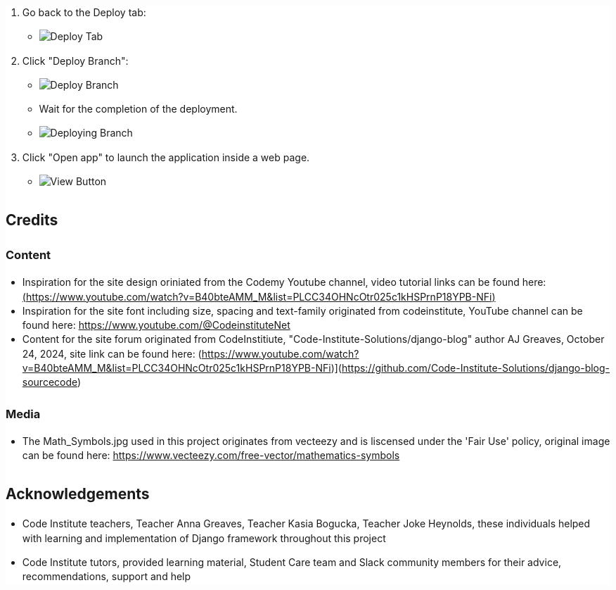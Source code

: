   1. Go back to the Deploy tab:

      - ![Deploy Tab](documentation/deployment/deploy_tab.png)

  1. Click "Deploy Branch":

      - ![Deploy Branch](documentation/deployment/deploy_branch.png)

      - Wait for the completion of the deployment.

      - ![Deploying Branch](documentation/deployment/deploying_branch.png)

  1. Click "Open app" to launch the application inside a web page.

      - ![View Button](documentation/deployment/view_app.png)


## Credits
### Content
- Inspiration for the site design oriniated from the Codemy Youtube channel, video tutorial links can be found here: [(https://www.youtube.com/watch?v=B40bteAMM_M&list=PLCC34OHNcOtr025c1kHSPrnP18YPB-NFi)](https://www.youtube.com/watch?app=desktop&v=hZrlh4qU4eQ)
- Inspiration for the site font including size, spacing and text-family originated from codeinstitute, YouTube channel can be found here: https://www.youtube.com/@CodeinstituteNet
- Content for the site forum originated from CodeInstitiute, "Code-Institute-Solutions/django-blog" author AJ Greaves, October 24, 2024, site link can be found here: (https://www.youtube.com/watch?v=B40bteAMM_M&list=PLCC34OHNcOtr025c1kHSPrnP18YPB-NFi)](https://github.com/Code-Institute-Solutions/django-blog-sourcecode)

### Media
- The Math_Symbols.jpg used in this project originates from vecteezy and is liscensed under the 'Fair Use' policy, original image can be found here: https://www.vecteezy.com/free-vector/mathematics-symbols


## Acknowledgements
- Code Institute teachers, Teacher Anna Greaves, Teacher Kasia Bogucka, Teacher Joke Heynolds, these individuals helped with learning and implementation of Django framework throughout this project

- Code Institute tutors, provided learning material, Student Care team and Slack community members for their advice, recommendations, support and help
